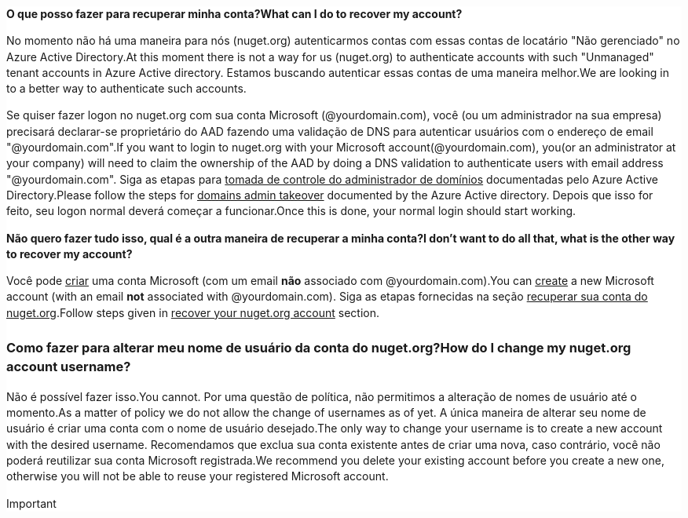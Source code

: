 <span data-ttu-id="d19a3-379">**O que posso fazer para recuperar minha conta?**</span><span class="sxs-lookup"><span data-stu-id="d19a3-379">**What can I do to recover my account?**</span></span>

<span data-ttu-id="d19a3-380">No momento não há uma maneira para nós (nuget.org) autenticarmos contas com essas contas de locatário "Não gerenciado" no Azure Active Directory.</span><span class="sxs-lookup"><span data-stu-id="d19a3-380">At this moment there is not a way for us (nuget.org) to authenticate accounts with such "Unmanaged" tenant accounts in Azure Active directory.</span></span> <span data-ttu-id="d19a3-381">Estamos buscando autenticar essas contas de uma maneira melhor.</span><span class="sxs-lookup"><span data-stu-id="d19a3-381">We are looking in to a better way to authenticate such accounts.</span></span>

<span data-ttu-id="d19a3-382">Se quiser fazer logon no nuget.org com sua conta Microsoft (@yourdomain.com), você (ou um administrador na sua empresa) precisará declarar-se proprietário do AAD fazendo uma validação de DNS para autenticar usuários com o endereço de email "@yourdomain.com".</span><span class="sxs-lookup"><span data-stu-id="d19a3-382">If you want to login to nuget.org with your Microsoft account(@yourdomain.com), you(or an administrator at your company) will need to claim the ownership of the AAD by doing a DNS validation to authenticate users with email address "@yourdomain.com".</span></span> <span data-ttu-id="d19a3-383">Siga as etapas para [tomada de controle do administrador de domínios](https://docs.microsoft.com/en-us/azure/active-directory/users-groups-roles/domains-admin-takeover) documentadas pelo Azure Active Directory.</span><span class="sxs-lookup"><span data-stu-id="d19a3-383">Please follow the steps for [domains admin takeover](https://docs.microsoft.com/en-us/azure/active-directory/users-groups-roles/domains-admin-takeover) documented by the Azure Active directory.</span></span> <span data-ttu-id="d19a3-384">Depois que isso for feito, seu logon normal deverá começar a funcionar.</span><span class="sxs-lookup"><span data-stu-id="d19a3-384">Once this is done, your normal login should start working.</span></span>

<span data-ttu-id="d19a3-385">**Não quero fazer tudo isso, qual é a outra maneira de recuperar a minha conta?**</span><span class="sxs-lookup"><span data-stu-id="d19a3-385">**I don’t want to do all that, what is the other way to recover my account?**</span></span>

<span data-ttu-id="d19a3-386">Você pode [criar](https://www.microsoft.com/en-us/account) uma conta Microsoft (com um email **não** associado com @yourdomain.com).</span><span class="sxs-lookup"><span data-stu-id="d19a3-386">You can [create](https://www.microsoft.com/en-us/account) a new Microsoft account (with an email **not** associated with @yourdomain.com).</span></span> <span data-ttu-id="d19a3-387">Siga as etapas fornecidas na seção [recuperar sua conta do nuget.org](#unable-to-use-microsoft-login-how-do-i-recover-my-nugetorg-account).</span><span class="sxs-lookup"><span data-stu-id="d19a3-387">Follow steps given in [recover your nuget.org account](#unable-to-use-microsoft-login-how-do-i-recover-my-nugetorg-account) section.</span></span>

### <a name="how-do-i-change-my-nugetorg-account-username"></a><span data-ttu-id="d19a3-388">Como fazer para alterar meu nome de usuário da conta do nuget.org?</span><span class="sxs-lookup"><span data-stu-id="d19a3-388">How do I change my nuget.org account username?</span></span>

<span data-ttu-id="d19a3-389">Não é possível fazer isso.</span><span class="sxs-lookup"><span data-stu-id="d19a3-389">You cannot.</span></span> <span data-ttu-id="d19a3-390">Por uma questão de política, não permitimos a alteração de nomes de usuário até o momento.</span><span class="sxs-lookup"><span data-stu-id="d19a3-390">As a matter of policy we do not allow the change of usernames as of yet.</span></span> <span data-ttu-id="d19a3-391">A única maneira de alterar seu nome de usuário é criar uma conta com o nome de usuário desejado.</span><span class="sxs-lookup"><span data-stu-id="d19a3-391">The only way to change your username is to create a new account with the desired username.</span></span> <span data-ttu-id="d19a3-392">Recomendamos que exclua sua conta existente antes de criar uma nova, caso contrário, você não poderá reutilizar sua conta Microsoft registrada.</span><span class="sxs-lookup"><span data-stu-id="d19a3-392">We recommend you delete your existing account before you create a new one, otherwise you will not be able to reuse your registered Microsoft account.</span></span>
> [!Important]